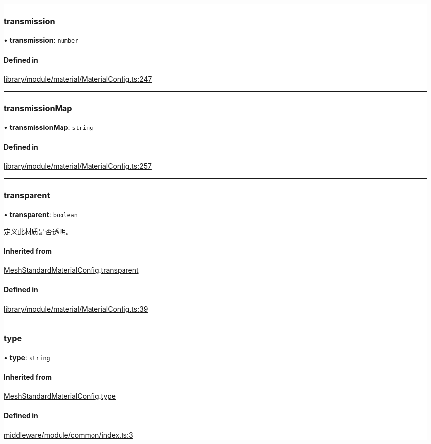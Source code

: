 ___

### transmission

• **transmission**: `number`

#### Defined in

[library/module/material/MaterialConfig.ts:247](https://github.com/Shiotsukikaedesari/vis-three/blob/0d9a7b02/packages/library/module/material/MaterialConfig.ts#L247)

___

### transmissionMap

• **transmissionMap**: `string`

#### Defined in

[library/module/material/MaterialConfig.ts:257](https://github.com/Shiotsukikaedesari/vis-three/blob/0d9a7b02/packages/library/module/material/MaterialConfig.ts#L257)

___

### transparent

• **transparent**: `boolean`

定义此材质是否透明。

#### Inherited from

[MeshStandardMaterialConfig](MaterialConfig.MeshStandardMaterialConfig.md).[transparent](MaterialConfig.MeshStandardMaterialConfig.md#transparent)

#### Defined in

[library/module/material/MaterialConfig.ts:39](https://github.com/Shiotsukikaedesari/vis-three/blob/0d9a7b02/packages/library/module/material/MaterialConfig.ts#L39)

___

### type

• **type**: `string`

#### Inherited from

[MeshStandardMaterialConfig](MaterialConfig.MeshStandardMaterialConfig.md).[type](MaterialConfig.MeshStandardMaterialConfig.md#type)

#### Defined in

[middleware/module/common/index.ts:3](https://github.com/Shiotsukikaedesari/vis-three/blob/0d9a7b02/packages/middleware/module/common/index.ts#L3)
